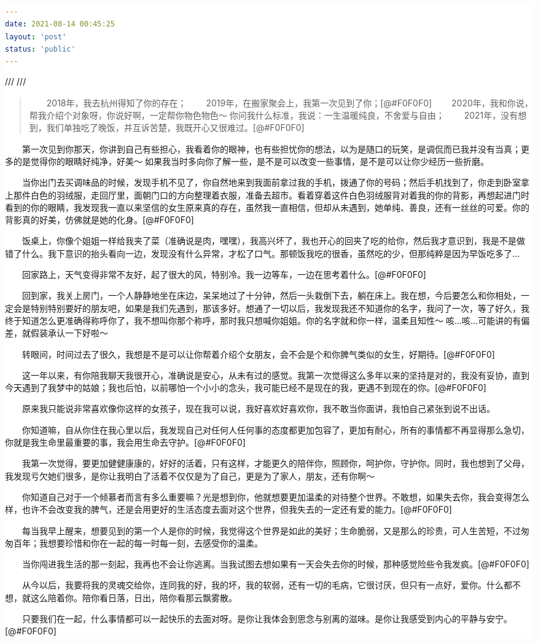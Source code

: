 ```yaml
---
date: 2021-08-14 00:45:25
layout: 'post'
status: 'public'
---
```

/// <audio src="https://inz.oss-cn-beijing.aliyuncs.com/Audios/128kbit/comethru.mp3" autoplay loop></audio>
<audio src="https://inz.oss-cn-beijing.aliyuncs.com/Audios/128kbit/%E3%81%84%E3%81%A4%E3%82%82%E4%BD%95%E5%BA%A6%E3%81%A6%E3%82%99%E3%82%82.mp3" autoplay loop></audio>
/// <audio src="https://inz.oss-cn-beijing.aliyuncs.com/Audios/128kbit/%E3%81%8D%E3%81%A3%E3%81%A8%E3%81%BE%E3%81%9F%E3%81%84%E3%81%A4%E3%81%8B.mp3"  autoplay loop></audio>
> &emsp;&emsp;2018年，我去杭州得知了你的存在；
> &emsp;&emsp;2019年，在搬家聚会上，我第一次见到了你；[@#F0F0F0]
> &emsp;&emsp;2020年，我和你说，帮我介绍个对象呀，你说好啊，一定帮你物色物色～ 你问我什么标准，我说：一生温暖纯良，不舍爱与自由；
> &emsp;&emsp;2021年，没有想到，我们单独吃了晚饭，并互诉苦楚，我既开心又很难过。[@#F0F0F0]

&emsp;&emsp;第一次见到你那天，你讲到自己有些担心，我看着你的眼神，也有些担忧你的想法，以为是随口的玩笑，是调侃而已我并没有当真；更多的是觉得你的眼睛好纯净，好美～ 如果我当时多向你了解一些，是不是可以改变一些事情，是不是可以让你少经历一些折磨。

&emsp;&emsp;当你出门去买调味品的时候，发现手机不见了，你自然地来到我面前拿过我的手机，拨通了你的号码；然后手机找到了，你走到卧室拿上那件白色的羽绒服，走回厅里，面朝门口的方向整理着衣服，准备去超市。看着穿着这件白色羽绒服背对着我的你的背影，再想起进门时看到的你的眼睛，我发现我一直以来坚信的女生原来真的存在，虽然我一直相信，但却从未遇到，她单纯、善良，还有一丝丝的可爱。你的背影真的好美，仿佛就是她的化身。[@#F0F0F0]

&emsp;&emsp;饭桌上，你像个姐姐一样给我夹了菜（准确说是肉，嘿嘿），我高兴坏了，我也开心的回夹了吃的给你，然后我才意识到，我是不是做错了什么。我下意识的抬头看向一边，发现没有什么异常，才松了口气。那顿饭我吃的很香，虽然吃的少，但那纯粹是因为早饭吃多了...

&emsp;&emsp;回家路上，天气变得非常不友好，起了很大的风，特别冷。我一边等车，一边在思考着什么。[@#F0F0F0]

&emsp;&emsp;回到家，我关上房门，一个人静静地坐在床边，呆呆地过了十分钟，然后一头栽倒下去，躺在床上。我在想，今后要怎么和你相处，一定会是特别特别要好的朋友吧，如果是我们先遇到，那该多好。想通了一切以后，我发现我还不知道你的名字，我问了一次，等了好久，我终于知道怎么更准确得称呼你了，我不想叫你那个称呼，那时我只想喊你姐姐。你的名字就和你一样，温柔且知性～ 咳...咳...可能讲的有偏差，就假装承认一下好啦～

&emsp;&emsp;转眼间，时间过去了很久，我想是不是可以让你帮着介绍个女朋友，会不会是个和你脾气类似的女生，好期待。[@#F0F0F0]

&emsp;&emsp;这一年以来，有你陪我聊天我很开心，准确说是安心，从未有过的感觉。我第一次觉得这么多年以来的坚持是对的，我没有妥协，直到今天遇到了我梦中的姑娘；我也后怕，以前哪怕一个小小的念头，我可能已经不是现在的我，更遇不到现在的你。[@#F0F0F0]

&emsp;&emsp;原来我只能说非常喜欢像你这样的女孩子，现在我可以说，我好喜欢好喜欢你，我不敢当你面讲，我怕自己紧张到说不出话。

&emsp;&emsp;你知道嘛，自从你住在我心里以后，我发现自己对任何人任何事的态度都更加包容了，更加有耐心，所有的事情都不再显得那么急切，你就是我生命里最重要的事，我会用生命去守护。[@#F0F0F0]

&emsp;&emsp;我第一次觉得，要更加健健康康的，好好的活着，只有这样，才能更久的陪伴你，照顾你，呵护你，守护你。同时，我也想到了父母，我发现亏欠她们很多，是你让我明白了活着不仅仅是为了自己，更是为了家人，朋友，还有你啊～

&emsp;&emsp;你知道自己对于一个倾慕者而言有多么重要嘛？光是想到你，他就想要更加温柔的对待整个世界。不敢想，如果失去你，我会变得怎么样，也许不会改变我的脾气，还是会用更好的生活态度去面对这个世界，但我失去的一定还有爱的能力。[@#F0F0F0]

&emsp;&emsp;每当我早上醒来，想要见到的第一个人是你的时候，我觉得这个世界是如此的美好；生命脆弱，又是那么的珍贵，可人生苦短，不过匆匆百年；我想要珍惜和你在一起的每一时每一刻，去感受你的温柔。

&emsp;&emsp;当你闯进我生活的那一刻起，我再也不会让你逃离。当我试图去想如果有一天会失去你的时候，那种感觉险些令我发疯。[@#F0F0F0]

&emsp;&emsp;从今以后，我要将我的灵魂交给你，连同我的好，我的坏，我的软弱，还有一切的毛病，它很讨厌，但只有一点好，爱你。什么都不想，就这么陪着你。陪你看日落，日出，陪你看那云飘雾散。

&emsp;&emsp;只要我们在一起，什么事情都可以一起快乐的去面对呀。是你让我体会到思念与别离的滋味。是你让我感受到内心的平静与安宁。[@#F0F0F0]
